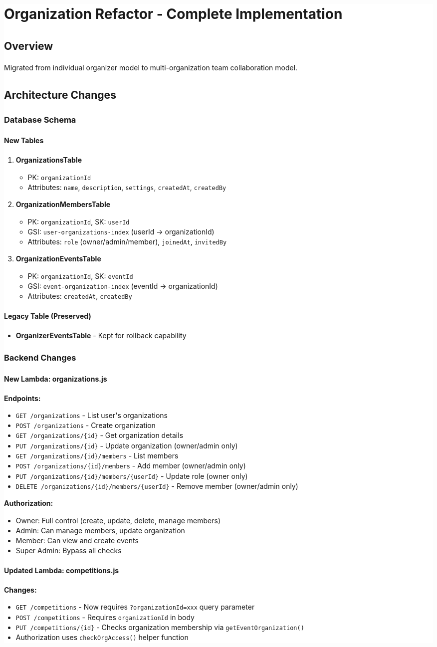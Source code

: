 # Organization Refactor - Complete Implementation

## Overview
Migrated from individual organizer model to multi-organization team collaboration model.

## Architecture Changes

### Database Schema

#### New Tables
1. **OrganizationsTable**
   - PK: `organizationId`
   - Attributes: `name`, `description`, `settings`, `createdAt`, `createdBy`

2. **OrganizationMembersTable**
   - PK: `organizationId`, SK: `userId`
   - GSI: `user-organizations-index` (userId → organizationId)
   - Attributes: `role` (owner/admin/member), `joinedAt`, `invitedBy`

3. **OrganizationEventsTable**
   - PK: `organizationId`, SK: `eventId`
   - GSI: `event-organization-index` (eventId → organizationId)
   - Attributes: `createdAt`, `createdBy`

#### Legacy Table (Preserved)
- **OrganizerEventsTable** - Kept for rollback capability

### Backend Changes

#### New Lambda: organizations.js
**Endpoints:**
- `GET /organizations` - List user's organizations
- `POST /organizations` - Create organization
- `GET /organizations/{id}` - Get organization details
- `PUT /organizations/{id}` - Update organization (owner/admin only)
- `GET /organizations/{id}/members` - List members
- `POST /organizations/{id}/members` - Add member (owner/admin only)
- `PUT /organizations/{id}/members/{userId}` - Update role (owner only)
- `DELETE /organizations/{id}/members/{userId}` - Remove member (owner/admin only)

**Authorization:**
- Owner: Full control (create, update, delete, manage members)
- Admin: Can manage members, update organization
- Member: Can view and create events
- Super Admin: Bypass all checks

#### Updated Lambda: competitions.js
**Changes:**
- `GET /competitions` - Now requires `?organizationId=xxx` query parameter
- `POST /competitions` - Requires `organizationId` in body
- `PUT /competitions/{id}` - Checks organization membership via `getEventOrganization()`
- Authorization uses `checkOrgAccess()` helper function
